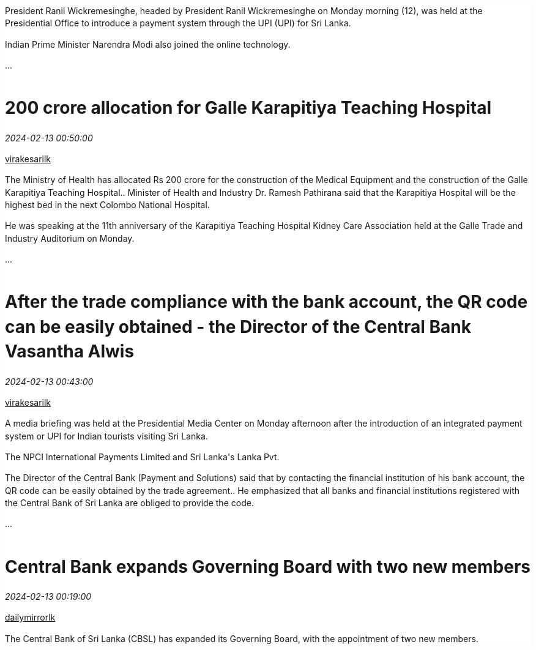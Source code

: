 President Ranil Wickremesinghe, headed by President Ranil Wickremesinghe on Monday morning (12), was held at the Presidential Office to introduce a payment system through the UPI (UPI) for Sri Lanka.

Indian Prime Minister Narendra Modi also joined the online technology.

...



# 200 crore allocation for Galle Karapitiya Teaching Hospital

*2024-02-13 00:50:00*

[virakesarilk](https://www.virakesari.lk/article/176236)

The Ministry of Health has allocated Rs 200 crore for the construction of the Medical Equipment and the construction of the Galle Karapitiya Teaching Hospital.. Minister of Health and Industry Dr. Ramesh Pathirana said that the Karapitiya Hospital will be the highest bed in the next Colombo National Hospital.

He was speaking at the 11th anniversary of the Karapitiya Teaching Hospital Kidney Care Association held at the Galle Trade and Industry Auditorium on Monday.

...



# After the trade compliance with the bank account, the QR code can be easily obtained - the Director of the Central Bank Vasantha Alwis

*2024-02-13 00:43:00*

[virakesarilk](https://www.virakesari.lk/article/176235)

A media briefing was held at the Presidential Media Center on Monday afternoon after the introduction of an integrated payment system or UPI for Indian tourists visiting Sri Lanka.

The NPCI International Payments Limited and Sri Lanka's Lanka Pvt.

The Director of the Central Bank (Payment and Solutions) said that by contacting the financial institution of his bank account, the QR code can be easily obtained by the trade agreement.. He emphasized that all banks and financial institutions registered with the Central Bank of Sri Lanka are obliged to provide the code.

...



# Central Bank expands Governing Board with two new members

*2024-02-13 00:19:00*

[dailymirrorlk](https://www.dailymirror.lk/breaking-news/Central-Bank-expands-Governing-Board-with-two-new-members/108-276903)

The Central Bank of Sri Lanka (CBSL) has expanded its Governing Board, with the appointment of two new members.

